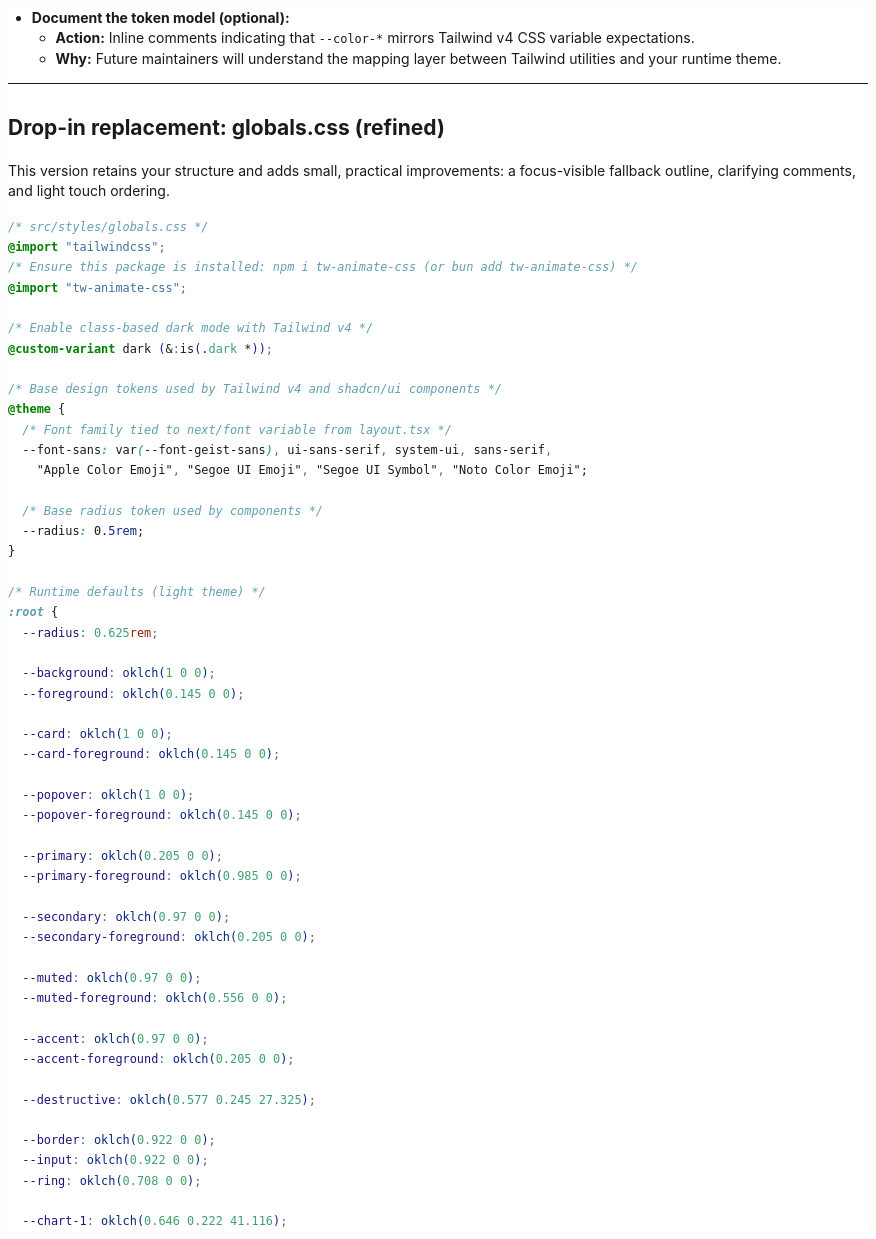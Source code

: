 - **Document the token model (optional):**  
  - **Action:** Inline comments indicating that `--color-*` mirrors Tailwind v4 CSS variable expectations.  
  - **Why:** Future maintainers will understand the mapping layer between Tailwind utilities and your runtime theme.

---

## Drop-in replacement: globals.css (refined)

This version retains your structure and adds small, practical improvements: a focus-visible fallback outline, clarifying comments, and light touch ordering.

```css
/* src/styles/globals.css */
@import "tailwindcss";
/* Ensure this package is installed: npm i tw-animate-css (or bun add tw-animate-css) */
@import "tw-animate-css";

/* Enable class-based dark mode with Tailwind v4 */
@custom-variant dark (&:is(.dark *));

/* Base design tokens used by Tailwind v4 and shadcn/ui components */
@theme {
  /* Font family tied to next/font variable from layout.tsx */
  --font-sans: var(--font-geist-sans), ui-sans-serif, system-ui, sans-serif,
    "Apple Color Emoji", "Segoe UI Emoji", "Segoe UI Symbol", "Noto Color Emoji";

  /* Base radius token used by components */
  --radius: 0.5rem;
}

/* Runtime defaults (light theme) */
:root {
  --radius: 0.625rem;

  --background: oklch(1 0 0);
  --foreground: oklch(0.145 0 0);

  --card: oklch(1 0 0);
  --card-foreground: oklch(0.145 0 0);

  --popover: oklch(1 0 0);
  --popover-foreground: oklch(0.145 0 0);

  --primary: oklch(0.205 0 0);
  --primary-foreground: oklch(0.985 0 0);

  --secondary: oklch(0.97 0 0);
  --secondary-foreground: oklch(0.205 0 0);

  --muted: oklch(0.97 0 0);
  --muted-foreground: oklch(0.556 0 0);

  --accent: oklch(0.97 0 0);
  --accent-foreground: oklch(0.205 0 0);

  --destructive: oklch(0.577 0.245 27.325);

  --border: oklch(0.922 0 0);
  --input: oklch(0.922 0 0);
  --ring: oklch(0.708 0 0);

  --chart-1: oklch(0.646 0.222 41.116);
```